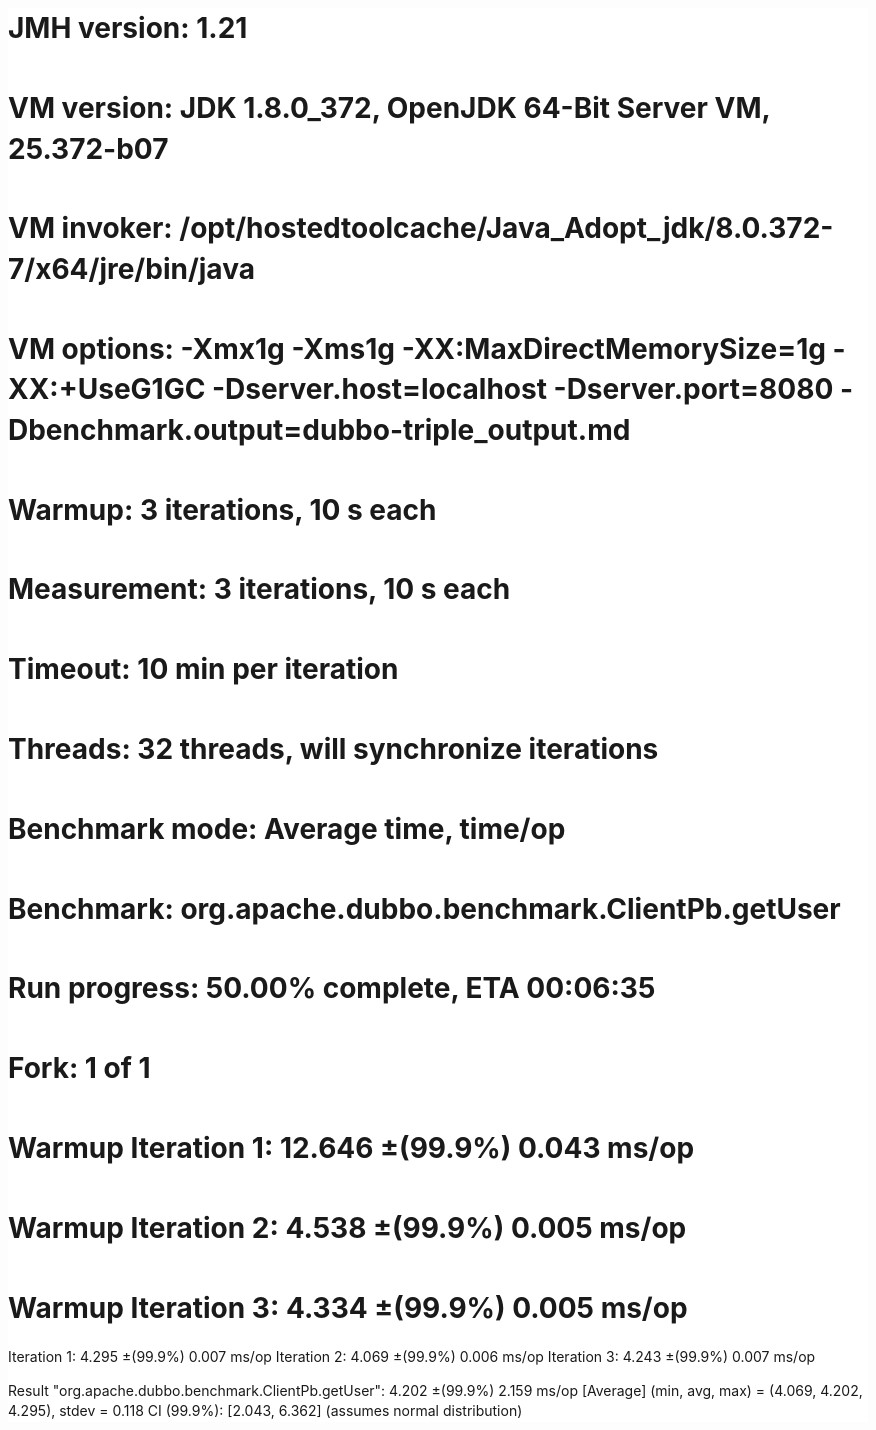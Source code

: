 
# JMH version: 1.21
# VM version: JDK 1.8.0_372, OpenJDK 64-Bit Server VM, 25.372-b07
# VM invoker: /opt/hostedtoolcache/Java_Adopt_jdk/8.0.372-7/x64/jre/bin/java
# VM options: -Xmx1g -Xms1g -XX:MaxDirectMemorySize=1g -XX:+UseG1GC -Dserver.host=localhost -Dserver.port=8080 -Dbenchmark.output=dubbo-triple_output.md
# Warmup: 3 iterations, 10 s each
# Measurement: 3 iterations, 10 s each
# Timeout: 10 min per iteration
# Threads: 32 threads, will synchronize iterations
# Benchmark mode: Average time, time/op
# Benchmark: org.apache.dubbo.benchmark.ClientPb.getUser

# Run progress: 50.00% complete, ETA 00:06:35
# Fork: 1 of 1
# Warmup Iteration   1: 12.646 ±(99.9%) 0.043 ms/op
# Warmup Iteration   2: 4.538 ±(99.9%) 0.005 ms/op
# Warmup Iteration   3: 4.334 ±(99.9%) 0.005 ms/op
Iteration   1: 4.295 ±(99.9%) 0.007 ms/op
Iteration   2: 4.069 ±(99.9%) 0.006 ms/op
Iteration   3: 4.243 ±(99.9%) 0.007 ms/op


Result "org.apache.dubbo.benchmark.ClientPb.getUser":
  4.202 ±(99.9%) 2.159 ms/op [Average]
  (min, avg, max) = (4.069, 4.202, 4.295), stdev = 0.118
  CI (99.9%): [2.043, 6.362] (assumes normal distribution)

